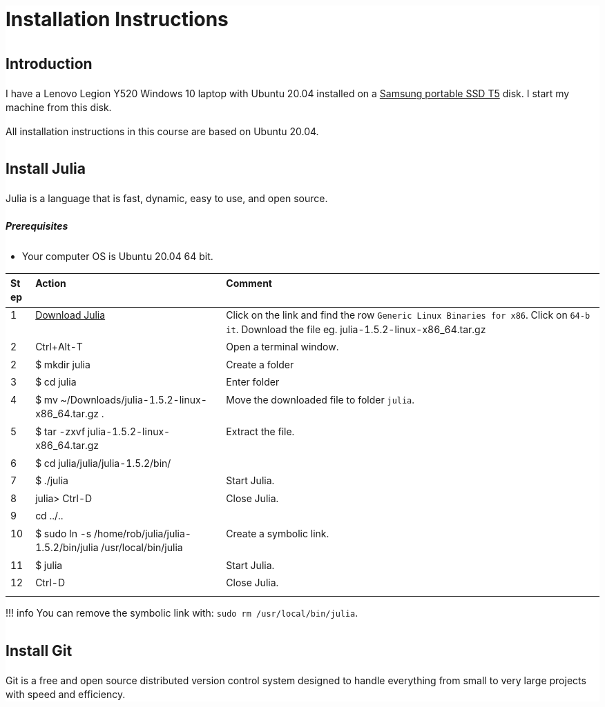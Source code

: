 # Installation Instructions

## Introduction

I have a Lenovo Legion Y520 Windows 10 laptop with Ubuntu 20.04 installed on a [Samsung portable SSD T5](#Install-Ubuntu-on-Samsung-T5-and-Lemovo-Legion-Y520-with-Windows-10) disk. I start my machine from this disk.

All installation instructions in this course are based on Ubuntu 20.04.

## Install Julia

Julia is a language that is fast, dynamic, easy to use, and open source.

##### Prerequisites
- Your computer OS is Ubuntu 20.04 64 bit.

| Step        | Action      | Comment |
| :---------- | :---------- | :---------- |
| 1 | [Download Julia](https://julialang.org/downloads/) | Click on the link and find the row `Generic Linux Binaries for x86`. Click on `64-bit`. Download the file eg. julia-1.5.2-linux-x86_64.tar.gz |
| 2 | Ctrl+Alt-T | Open a terminal window. |
| 2 | $ mkdir julia | Create a folder |
| 3 | $ cd julia | Enter folder |
| 4 | $ mv ~/Downloads/julia-1.5.2-linux-x86_64.tar.gz .| Move the downloaded file to folder `julia`. |
| 5 | $ tar -zxvf julia-1.5.2-linux-x86_64.tar.gz | Extract the file. |
| 6 | $ cd julia/julia/julia-1.5.2/bin/ |  |
| 7 | $ ./julia | Start Julia. |
| 8 | julia> Ctrl-D | Close Julia. |
| 9 | cd ../.. |  |
| 10 | $ sudo ln -s /home/rob/julia/julia-1.5.2/bin/julia /usr/local/bin/julia | Create a symbolic link. |
| 11 | $ julia | Start Julia. |
| 12 | Ctrl-D | Close Julia. |
||

!!! info
    You can remove the symbolic link with: `sudo rm /usr/local/bin/julia`.

## Install Git

Git is a free and open source distributed version control system designed to handle everything from small to very large projects with speed and efficiency.
